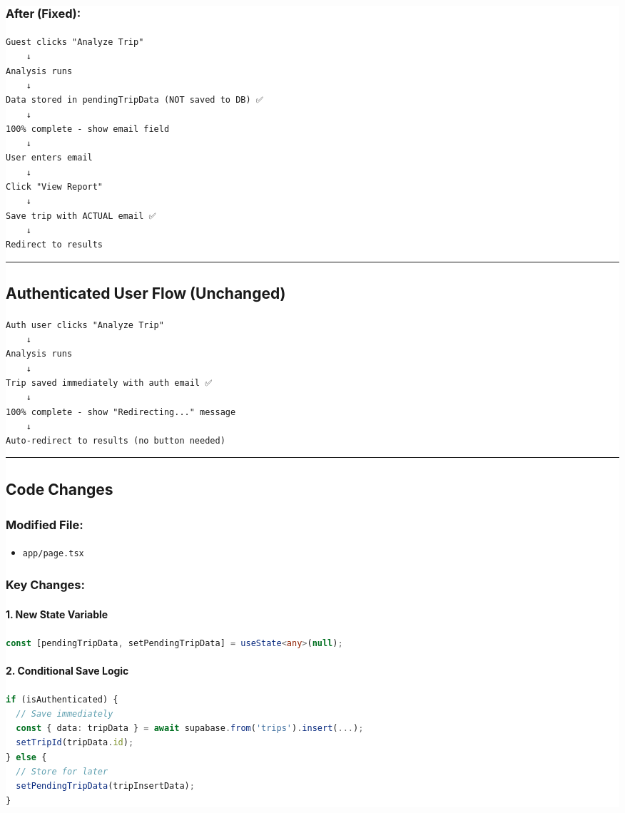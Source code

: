 ### **After (Fixed):**
```
Guest clicks "Analyze Trip"
    ↓
Analysis runs
    ↓
Data stored in pendingTripData (NOT saved to DB) ✅
    ↓
100% complete - show email field
    ↓
User enters email
    ↓
Click "View Report"
    ↓
Save trip with ACTUAL email ✅
    ↓
Redirect to results
```

---

## Authenticated User Flow (Unchanged)
```
Auth user clicks "Analyze Trip"
    ↓
Analysis runs
    ↓
Trip saved immediately with auth email ✅
    ↓
100% complete - show "Redirecting..." message
    ↓
Auto-redirect to results (no button needed)
```

---

## Code Changes

### Modified File:
- `app/page.tsx`

### Key Changes:

#### 1. New State Variable
```typescript
const [pendingTripData, setPendingTripData] = useState<any>(null);
```

#### 2. Conditional Save Logic
```typescript
if (isAuthenticated) {
  // Save immediately
  const { data: tripData } = await supabase.from('trips').insert(...);
  setTripId(tripData.id);
} else {
  // Store for later
  setPendingTripData(tripInsertData);
}
```
